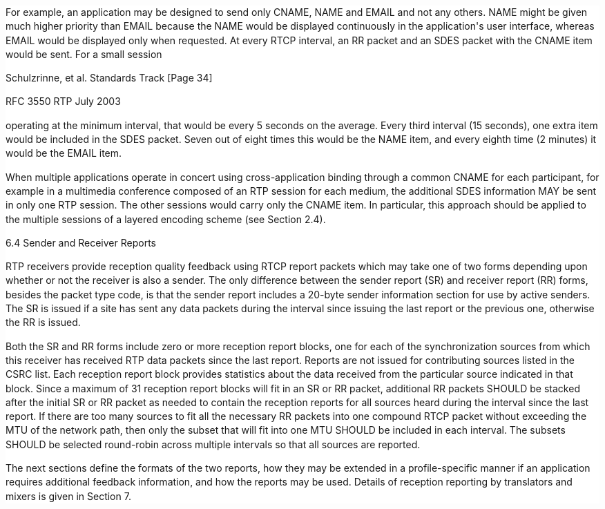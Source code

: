 For example, an application may be designed to send only CNAME, NAME
and EMAIL and not any others. NAME might be given much higher
priority than EMAIL because the NAME would be displayed continuously
in the application's user interface, whereas EMAIL would be displayed
only when requested. At every RTCP interval, an RR packet and an
SDES packet with the CNAME item would be sent. For a small session

Schulzrinne, et al. Standards Track [Page 34]

RFC 3550 RTP July 2003

operating at the minimum interval, that would be every 5 seconds on
the average. Every third interval (15 seconds), one extra item would
be included in the SDES packet. Seven out of eight times this would
be the NAME item, and every eighth time (2 minutes) it would be the
EMAIL item.

When multiple applications operate in concert using cross-application
binding through a common CNAME for each participant, for example in a
multimedia conference composed of an RTP session for each medium, the
additional SDES information MAY be sent in only one RTP session. The
other sessions would carry only the CNAME item. In particular, this
approach should be applied to the multiple sessions of a layered
encoding scheme (see Section 2.4).

6.4 Sender and Receiver Reports

RTP receivers provide reception quality feedback using RTCP report
packets which may take one of two forms depending upon whether or not
the receiver is also a sender. The only difference between the
sender report (SR) and receiver report (RR) forms, besides the packet
type code, is that the sender report includes a 20-byte sender
information section for use by active senders. The SR is issued if a
site has sent any data packets during the interval since issuing the
last report or the previous one, otherwise the RR is issued.

Both the SR and RR forms include zero or more reception report
blocks, one for each of the synchronization sources from which this
receiver has received RTP data packets since the last report.
Reports are not issued for contributing sources listed in the CSRC
list. Each reception report block provides statistics about the data
received from the particular source indicated in that block. Since a
maximum of 31 reception report blocks will fit in an SR or RR packet,
additional RR packets SHOULD be stacked after the initial SR or RR
packet as needed to contain the reception reports for all sources
heard during the interval since the last report. If there are too
many sources to fit all the necessary RR packets into one compound
RTCP packet without exceeding the MTU of the network path, then only
the subset that will fit into one MTU SHOULD be included in each
interval. The subsets SHOULD be selected round-robin across multiple
intervals so that all sources are reported.

The next sections define the formats of the two reports, how they may
be extended in a profile-specific manner if an application requires
additional feedback information, and how the reports may be used.
Details of reception reporting by translators and mixers is given in
Section 7.
